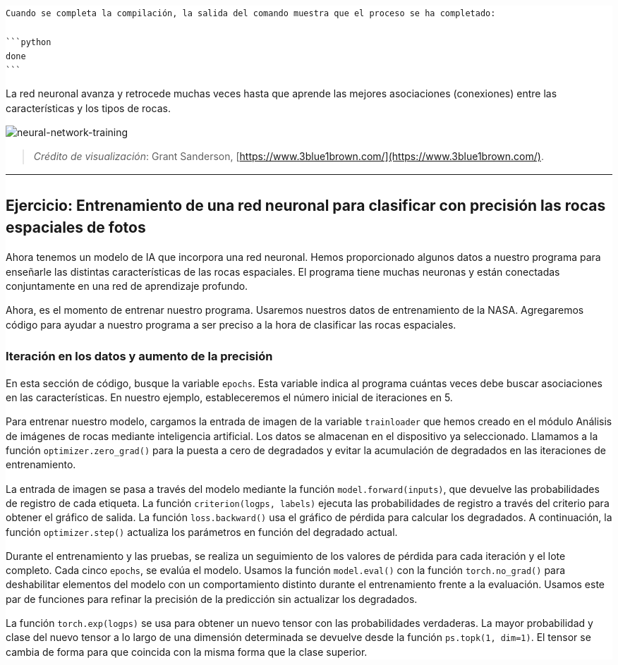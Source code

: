     Cuando se completa la compilación, la salida del comando muestra que el proceso se ha completado:

    ```python
    done
    ```

La red neuronal avanza y retrocede muchas veces hasta que aprende las mejores asociaciones (conexiones) entre las características y los tipos de rocas.

![neural-network-training](https://learn.microsoft.com/es-es/training/modules/train-test-predictive-ai-model-nasa/media/neural-network-training.gif)

> *Crédito de visualización*: Grant Sanderson, [https://www.3blue1brown.com/](https://www.3blue1brown.com/).

<hr/>

## Ejercicio: Entrenamiento de una red neuronal para clasificar con precisión las rocas espaciales de fotos

Ahora tenemos un modelo de IA que incorpora una red neuronal. Hemos proporcionado algunos datos a nuestro programa para enseñarle las distintas características de las rocas espaciales. El programa tiene muchas neuronas y están conectadas conjuntamente en una red de aprendizaje profundo.

Ahora, es el momento de entrenar nuestro programa. Usaremos nuestros datos de entrenamiento de la NASA. Agregaremos código para ayudar a nuestro programa a ser preciso a la hora de clasificar las rocas espaciales.

### Iteración en los datos y aumento de la precisión

En esta sección de código, busque la variable `epochs`. Esta variable indica al programa cuántas veces debe buscar asociaciones en las características. En nuestro ejemplo, estableceremos el número inicial de iteraciones en 5.

Para entrenar nuestro modelo, cargamos la entrada de imagen de la variable `trainloader` que hemos creado en el módulo Análisis de imágenes de rocas mediante inteligencia artificial. Los datos se almacenan en el dispositivo ya seleccionado. Llamamos a la función `optimizer.zero_grad()` para la puesta a cero de degradados y evitar la acumulación de degradados en las iteraciones de entrenamiento.

La entrada de imagen se pasa a través del modelo mediante la función `model.forward(inputs)`, que devuelve las probabilidades de registro de cada etiqueta. La función `criterion(logps, labels)` ejecuta las probabilidades de registro a través del criterio para obtener el gráfico de salida. La función `loss.backward()` usa el gráfico de pérdida para calcular los degradados. A continuación, la función `optimizer.step()` actualiza los parámetros en función del degradado actual.

Durante el entrenamiento y las pruebas, se realiza un seguimiento de los valores de pérdida para cada iteración y el lote completo. Cada cinco `epochs`, se evalúa el modelo. Usamos la función `model.eval()` con la función `torch.no_grad()` para deshabilitar elementos del modelo con un comportamiento distinto durante el entrenamiento frente a la evaluación. Usamos este par de funciones para refinar la precisión de la predicción sin actualizar los degradados.

La función `torch.exp(logps)` se usa para obtener un nuevo tensor con las probabilidades verdaderas. La mayor probabilidad y clase del nuevo tensor a lo largo de una dimensión determinada se devuelve desde la función `ps.topk(1, dim=1)`. El tensor se cambia de forma para que coincida con la misma forma que la clase superior.
